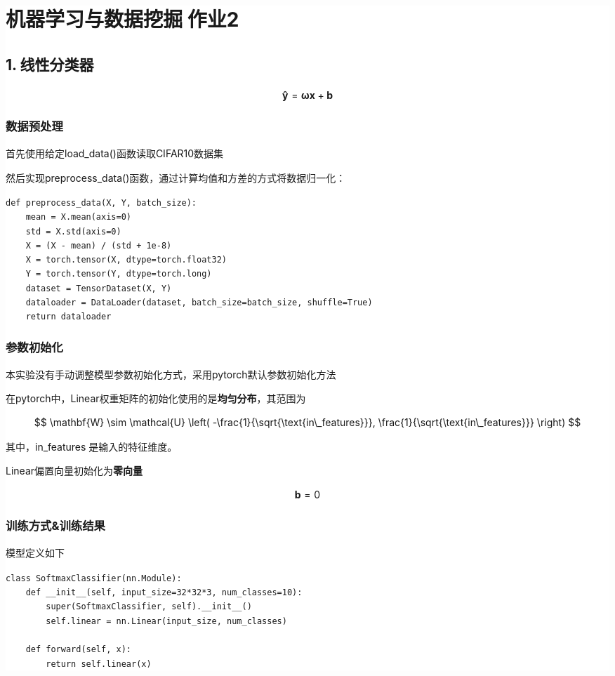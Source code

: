 # 机器学习与数据挖掘 作业2

## 1. 线性分类器

$$
\mathbf{\hat{y}} = \mathbf{\omega}\mathbf{x} + \mathbf{b}
$$

### 数据预处理

首先使用给定load_data()函数读取CIFAR10数据集

然后实现preprocess_data()函数，通过计算均值和方差的方式将数据归一化：

```
def preprocess_data(X, Y, batch_size):
    mean = X.mean(axis=0)
    std = X.std(axis=0)
    X = (X - mean) / (std + 1e-8)  
    X = torch.tensor(X, dtype=torch.float32)
    Y = torch.tensor(Y, dtype=torch.long)
    dataset = TensorDataset(X, Y)
    dataloader = DataLoader(dataset, batch_size=batch_size, shuffle=True)
    return dataloader
```

### 参数初始化

本实验没有手动调整模型参数初始化方式，采用pytorch默认参数初始化方法

在pytorch中，Linear权重矩阵的初始化使用的是**均匀分布**，其范围为

$$
\mathbf{W} \sim \mathcal{U} \left( -\frac{1}{\sqrt{\text{in\_features}}}, \frac{1}{\sqrt{\text{in\_features}}} \right)
$$

其中，in_features 是输入的特征维度。

Linear偏置向量初始化为**零向量**

$$
\mathbf{b} = 0
$$

### 训练方式&训练结果

模型定义如下
```
class SoftmaxClassifier(nn.Module):
    def __init__(self, input_size=32*32*3, num_classes=10):
        super(SoftmaxClassifier, self).__init__()
        self.linear = nn.Linear(input_size, num_classes)

    def forward(self, x):
        return self.linear(x)
```
